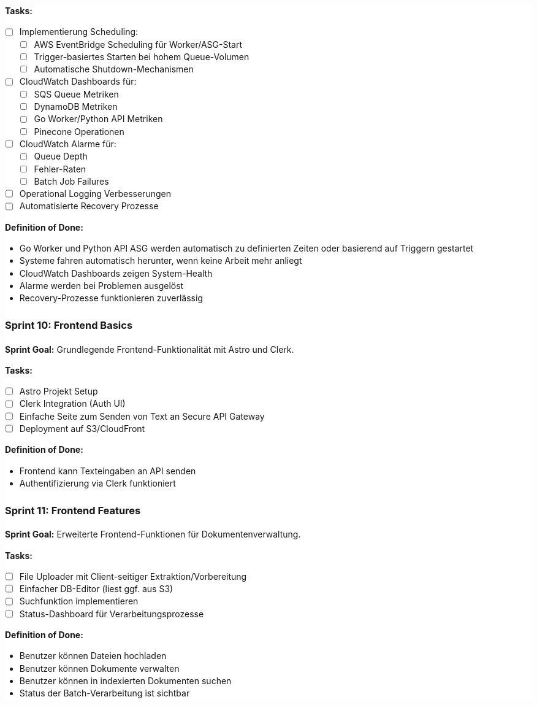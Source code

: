 **Tasks:**
- [ ] Implementierung Scheduling:
  - [ ] AWS EventBridge Scheduling für Worker/ASG-Start
  - [ ] Trigger-basiertes Starten bei hohem Queue-Volumen
  - [ ] Automatische Shutdown-Mechanismen
- [ ] CloudWatch Dashboards für:
  - [ ] SQS Queue Metriken
  - [ ] DynamoDB Metriken
  - [ ] Go Worker/Python API Metriken
  - [ ] Pinecone Operationen
- [ ] CloudWatch Alarme für:
  - [ ] Queue Depth
  - [ ] Fehler-Raten
  - [ ] Batch Job Failures
- [ ] Operational Logging Verbesserungen
- [ ] Automatisierte Recovery Prozesse

**Definition of Done:**
- Go Worker und Python API ASG werden automatisch zu definierten Zeiten oder basierend auf Triggern gestartet
- Systeme fahren automatisch herunter, wenn keine Arbeit mehr anliegt
- CloudWatch Dashboards zeigen System-Health
- Alarme werden bei Problemen ausgelöst
- Recovery-Prozesse funktionieren zuverlässig

### Sprint 10: Frontend Basics
**Sprint Goal:** Grundlegende Frontend-Funktionalität mit Astro und Clerk.

**Tasks:**
- [ ] Astro Projekt Setup
- [ ] Clerk Integration (Auth UI)
- [ ] Einfache Seite zum Senden von Text an Secure API Gateway
- [ ] Deployment auf S3/CloudFront

**Definition of Done:**
- Frontend kann Texteingaben an API senden
- Authentifizierung via Clerk funktioniert

### Sprint 11: Frontend Features
**Sprint Goal:** Erweiterte Frontend-Funktionen für Dokumentenverwaltung.

**Tasks:**
- [ ] File Uploader mit Client-seitiger Extraktion/Vorbereitung
- [ ] Einfacher DB-Editor (liest ggf. aus S3)
- [ ] Suchfunktion implementieren
- [ ] Status-Dashboard für Verarbeitungsprozesse

**Definition of Done:**
- Benutzer können Dateien hochladen
- Benutzer können Dokumente verwalten
- Benutzer können in indexierten Dokumenten suchen
- Status der Batch-Verarbeitung ist sichtbar
